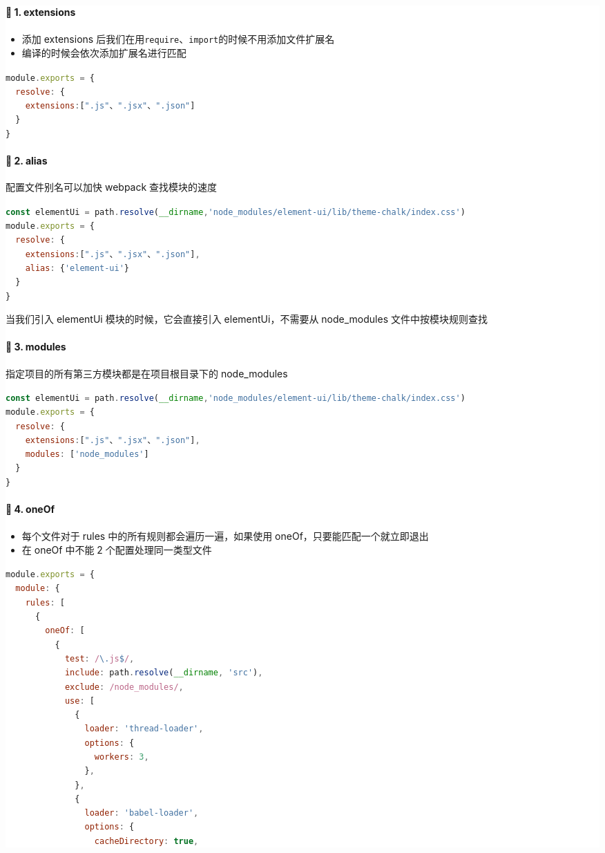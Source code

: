#### :tomato: 1. extensions

- 添加 extensions 后我们在用`require`、`import`的时候不用添加文件扩展名
- 编译的时候会依次添加扩展名进行匹配

```js
module.exports = {
  resolve: {
    extensions:[".js"、".jsx"、".json"]
  }
}
```

#### :tomato: 2. alias

配置文件别名可以加快 webpack 查找模块的速度

```js
const elementUi = path.resolve(__dirname,'node_modules/element-ui/lib/theme-chalk/index.css')
module.exports = {
  resolve: {
    extensions:[".js"、".jsx"、".json"],
    alias: {'element-ui'}
  }
}
```

当我们引入 elementUi 模块的时候，它会直接引入 elementUi，不需要从 node_modules 文件中按模块规则查找

#### :tomato: 3. modules

指定项目的所有第三方模块都是在项目根目录下的 node_modules

```js
const elementUi = path.resolve(__dirname,'node_modules/element-ui/lib/theme-chalk/index.css')
module.exports = {
  resolve: {
    extensions:[".js"、".jsx"、".json"],
    modules: ['node_modules']
  }
}
```

#### :tomato: 4. oneOf

- 每个文件对于 rules 中的所有规则都会遍历一遍，如果使用 oneOf，只要能匹配一个就立即退出
- 在 oneOf 中不能 2 个配置处理同一类型文件

```js
module.exports = {
  module: {
    rules: [
      {
        oneOf: [
          {
            test: /\.js$/,
            include: path.resolve(__dirname, 'src'),
            exclude: /node_modules/,
            use: [
              {
                loader: 'thread-loader',
                options: {
                  workers: 3,
                },
              },
              {
                loader: 'babel-loader',
                options: {
                  cacheDirectory: true,
```